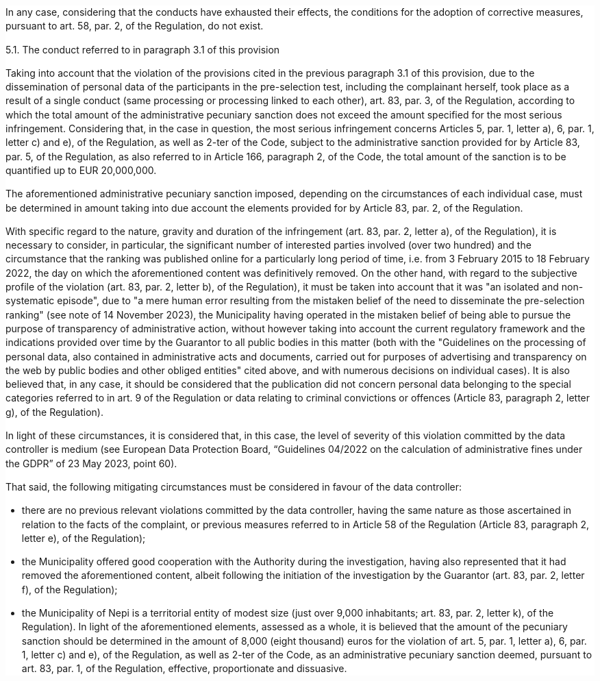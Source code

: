In any case, considering that the conducts have exhausted their effects, the conditions for the adoption of corrective measures, pursuant to art. 58, par. 2, of the Regulation, do not exist.

5.1. The conduct referred to in paragraph 3.1 of this provision

Taking into account that the violation of the provisions cited in the previous paragraph 3.1 of this provision, due to the dissemination of personal data of the participants in the pre-selection test, including the complainant herself, took place as a result of a single conduct (same processing or processing linked to each other), art. 83, par. 3, of the Regulation, according to which the total amount of the administrative pecuniary sanction does not exceed the amount specified for the most serious infringement. Considering that, in the case in question, the most serious infringement concerns Articles 5, par. 1, letter a), 6, par. 1, letter c) and e), of the Regulation, as well as 2-ter of the Code, subject to the administrative sanction provided for by Article 83, par. 5, of the Regulation, as also referred to in Article 166, paragraph 2, of the Code, the total amount of the sanction is to be quantified up to EUR 20,000,000.

The aforementioned administrative pecuniary sanction imposed, depending on the circumstances of each individual case, must be determined in amount taking into due account the elements provided for by Article 83, par. 2, of the Regulation.

With specific regard to the nature, gravity and duration of the infringement (art. 83, par. 2, letter a), of the Regulation), it is necessary to consider, in particular, the significant number of interested parties involved (over two hundred) and the circumstance that the ranking was published online for a particularly long period of time, i.e. from 3 February 2015 to 18 February 2022, the day on which the aforementioned content was definitively removed. On the other hand, with regard to the subjective profile of the violation (art. 83, par. 2, letter b), of the Regulation), it must be taken into account that it was "an isolated and non-systematic episode", due to "a mere human error resulting from the mistaken belief of the need to disseminate the pre-selection ranking" (see note of 14 November 2023), the Municipality having operated in the mistaken belief of being able to pursue the purpose of transparency of administrative action, without however taking into account the current regulatory framework and the indications provided over time by the Guarantor to all public bodies in this matter (both with the "Guidelines on the processing of personal data, also contained in administrative acts and documents, carried out for purposes of advertising and transparency on the web by public bodies and other obliged entities" cited above, and with numerous decisions on individual cases). It is also believed that, in any case, it should be considered that the publication did not concern personal data belonging to the special categories referred to in art. 9 of the Regulation or data relating to criminal convictions or offences (Article 83, paragraph 2, letter g), of the Regulation).

In light of these circumstances, it is considered that, in this case, the level of severity of this violation committed by the data controller is medium (see European Data Protection Board, “Guidelines 04/2022 on the calculation of administrative fines under the GDPR” of 23 May 2023, point 60).

That said, the following mitigating circumstances must be considered in favour of the data controller:

- there are no previous relevant violations committed by the data controller, having the same nature as those ascertained in relation to the facts of the complaint, or previous measures referred to in Article 58 of the Regulation (Article 83, paragraph 2, letter e), of the Regulation);

- the Municipality offered good cooperation with the Authority during the investigation, having also represented that it had removed the aforementioned content, albeit following the initiation of the investigation by the Guarantor (art. 83, par. 2, letter f), of the Regulation);

- the Municipality of Nepi is a territorial entity of modest size (just over 9,000 inhabitants; art. 83, par. 2, letter k), of the Regulation).
In light of the aforementioned elements, assessed as a whole, it is believed that the amount of the pecuniary sanction should be determined in the amount of 8,000 (eight thousand) euros for the violation of art. 5, par. 1, letter a), 6, par. 1, letter c) and e), of the Regulation, as well as 2-ter of the Code, as an administrative pecuniary sanction deemed, pursuant to art. 83, par. 1, of the Regulation, effective, proportionate and dissuasive.
